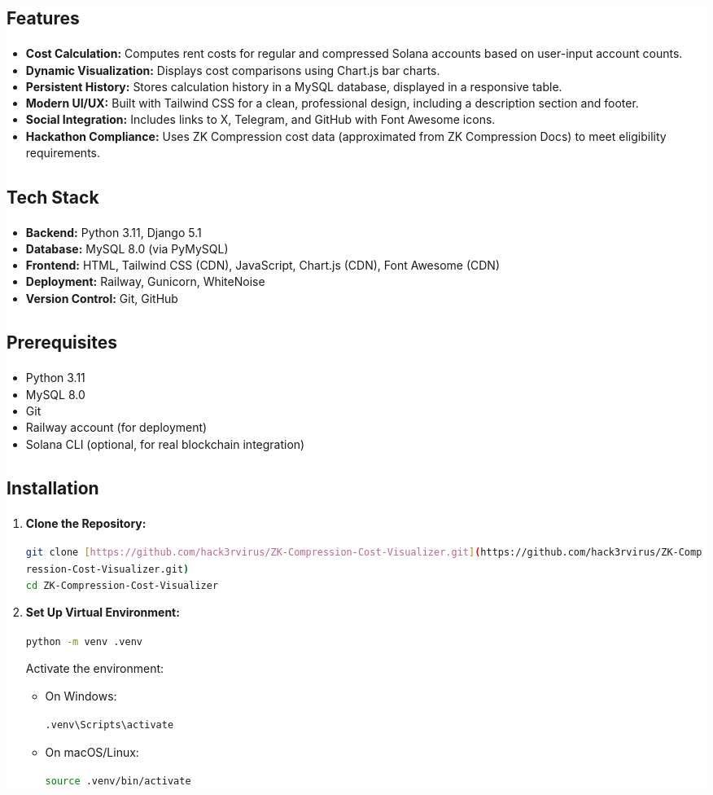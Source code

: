 ## Features

-   **Cost Calculation:** Computes rent costs for regular and compressed Solana accounts based on user-input account counts.
-   **Dynamic Visualization:** Displays cost comparisons using Chart.js bar charts.
-   **Persistent History:** Stores calculation history in a MySQL database, displayed in a responsive table.
-   **Modern UI/UX:** Built with Tailwind CSS for a clean, professional design, including a description section and footer.
-   **Social Integration:** Includes links to X, Telegram, and GitHub with Font Awesome icons.
-   **Hackathon Compliance:** Uses ZK Compression cost data (approximated from ZK Compression Docs) to meet eligibility requirements.

## Tech Stack

-   **Backend:** Python 3.11, Django 5.1
-   **Database:** MySQL 8.0 (via PyMySQL)
-   **Frontend:** HTML, Tailwind CSS (CDN), JavaScript, Chart.js (CDN), Font Awesome (CDN)
-   **Deployment:** Railway, Gunicorn, WhiteNoise
-   **Version Control:** Git, GitHub

## Prerequisites

-   Python 3.11
-   MySQL 8.0
-   Git
-   Railway account (for deployment)
-   Solana CLI (optional, for real blockchain integration)

## Installation

1.  **Clone the Repository:**
    ```bash
    git clone [https://github.com/hack3rvirus/ZK-Compression-Cost-Visualizer.git](https://github.com/hack3rvirus/ZK-Compression-Cost-Visualizer.git)
    cd ZK-Compression-Cost-Visualizer
    ```

2.  **Set Up Virtual Environment:**
    ```bash
    python -m venv .venv
    ```
    Activate the environment:
    -   On Windows:
        ```bash
        .venv\Scripts\activate
        ```
    -   On macOS/Linux:
        ```bash
        source .venv/bin/activate
        ```
